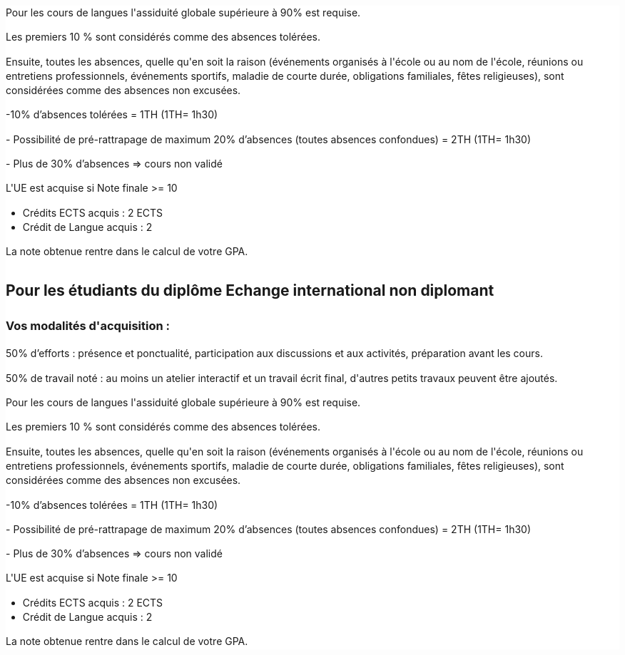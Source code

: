Pour les cours de langues l'assiduité globale supérieure à 90% est requise.

Les premiers 10 % sont considérés comme des absences tolérées.

Ensuite, toutes les absences, quelle qu'en soit la raison (événements
organisés à l'école ou au nom de l'école, réunions ou entretiens
professionnels, événements sportifs, maladie de courte durée, obligations
familiales, fêtes religieuses), sont considérées comme des absences non
excusées.

-10% d’absences tolérées = 1TH (1TH= 1h30)

\- Possibilité de pré-rattrapage de maximum 20% d’absences (toutes absences
confondues) = 2TH (1TH= 1h30)

\- Plus de 30% d’absences => cours non validé

L'UE est acquise si Note finale >= 10

  * Crédits ECTS acquis : 2 ECTS
  * Crédit de Langue acquis : 2

La note obtenue rentre dans le calcul de votre GPA.

## Pour les étudiants du diplôme Echange international non diplomant

### Vos modalités d'acquisition :

50% d’efforts : présence et ponctualité, participation aux discussions et aux
activités, préparation avant les cours.

50% de travail noté : au moins un atelier interactif et un travail écrit
final, d'autres petits travaux peuvent être ajoutés.

Pour les cours de langues l'assiduité globale supérieure à 90% est requise.

Les premiers 10 % sont considérés comme des absences tolérées.

Ensuite, toutes les absences, quelle qu'en soit la raison (événements
organisés à l'école ou au nom de l'école, réunions ou entretiens
professionnels, événements sportifs, maladie de courte durée, obligations
familiales, fêtes religieuses), sont considérées comme des absences non
excusées.

-10% d’absences tolérées = 1TH (1TH= 1h30)

\- Possibilité de pré-rattrapage de maximum 20% d’absences (toutes absences
confondues) = 2TH (1TH= 1h30)

\- Plus de 30% d’absences => cours non validé

L'UE est acquise si Note finale >= 10

  * Crédits ECTS acquis : 2 ECTS
  * Crédit de Langue acquis : 2

La note obtenue rentre dans le calcul de votre GPA.
